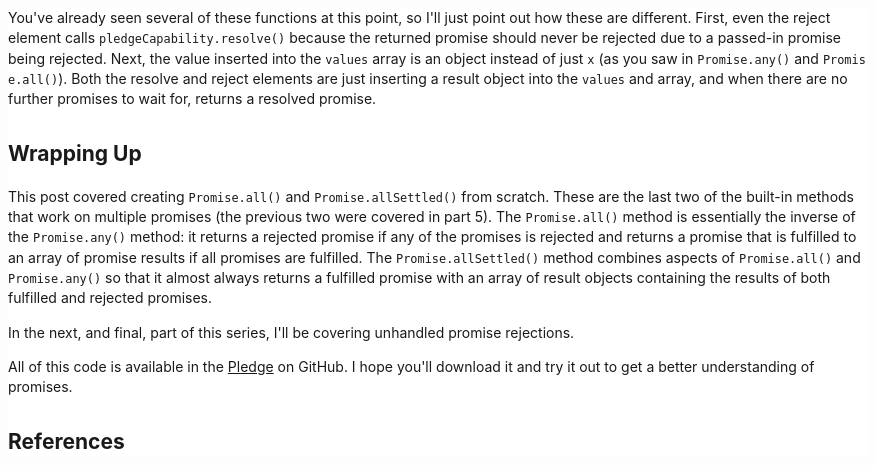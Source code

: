 You've already seen several of these functions at this point, so I'll just point out how these are different. First, even the reject element calls `pledgeCapability.resolve()` because the returned promise should never be rejected due to a passed-in promise being rejected. Next, the value inserted into the `values` array is an object instead of just `x` (as you saw in `Promise.any()` and `Promise.all()`). Both the resolve and reject elements are just inserting a result object into the `values` and array, and when there are no further promises to wait for, returns a resolved promise.

## Wrapping Up

This post covered creating `Promise.all()` and `Promise.allSettled()` from scratch. These are the last two of the built-in methods that work on multiple promises (the previous two were covered in part 5). The `Promise.all()` method is essentially the inverse of the `Promise.any()` method: it returns a rejected promise if any of the promises is rejected and returns a promise that is fulfilled to an array of promise results if all promises are fulfilled. The `Promise.allSettled()` method combines aspects of `Promise.all()` and `Promise.any()` so that it almost always returns a fulfilled promise with an array of result objects containing the results of both fulfilled and rejected promises. 

In the next, and final, part of this series, I'll be covering unhandled promise rejections.

All of this code is available in the [Pledge](https://github.com/humanwhocodes/pledge) on GitHub. I hope you'll download it and try it out to get a better understanding of promises.

## References

[^1]: [Promise.all ( iterable )](https://tc39.es/ecma262/#sec-promise.all)
[^2]: [PerformPromiseAll ( iteratorRecord, constructor, resultCapability, promiseResolve )](https://tc39.es/ecma262/#sec-performpromiseall)
[^3]: [PerformPromiseAny ( iteratorRecord, constructor, resultCapability, promiseResolve )](https://tc39.es/ecma262/#sec-performpromiseany)
[^4]: [Promise.all Resolve Element Functions](https://tc39.es/ecma262/#sec-promise.all-resolve-element-functions)
[^5]: [Promise.allSettled ( iterable )](https://tc39.es/ecma262/#sec-performpromiseallsettled)
[^6]: [PerformPromiseAllSettled ( iteratorRecord, constructor, resultCapability, promiseResolve )](https://tc39.es/ecma262/#sec-performpromiseallsettled)
[^7]: [Promise.allSetled Resolve Element Functions](https://tc39.es/ecma262/#sec-promise.allsettled-resolve-element-functions)
[^8]: [Promise.allSetled Reject Element Functions](https://tc39.es/ecma262/#sec-promise.allsettled-reject-element-functions)
